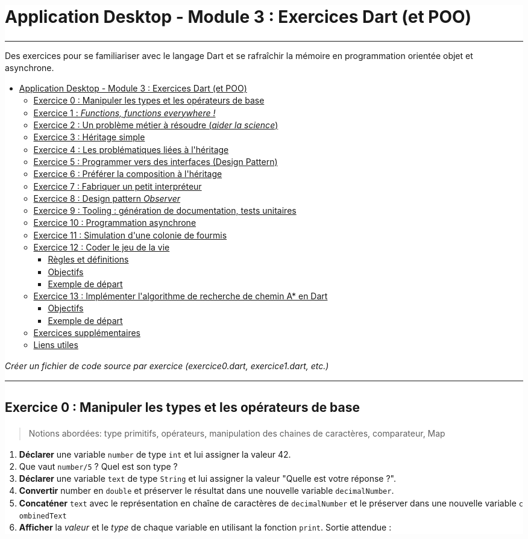 # Application Desktop - Module 3 : Exercices Dart (et POO)

<hr>

Des exercices pour se familiariser avec le langage Dart et se rafraîchir la mémoire en programmation orientée objet et asynchrone.

- [Application Desktop - Module 3 : Exercices Dart (et POO)](#application-desktop---module-3--exercices-dart-et-poo)
  - [Exercice 0 : Manipuler les types et les opérateurs de base](#exercice-0--manipuler-les-types-et-les-opérateurs-de-base)
  - [Exercice 1 : *Functions, functions everywhere !*](#exercice-1--functions-functions-everywhere-)
  - [Exercice 2 : Un problème métier à résoudre (*aider la science*)](#exercice-2--un-problème-métier-à-résoudre-aider-la-science)
  - [Exercice 3 : Héritage simple](#exercice-3--héritage-simple)
  - [Exercice 4 : Les problématiques liées à l'héritage](#exercice-4--les-problématiques-liées-à-lhéritage)
  - [Exercice 5 : Programmer vers des interfaces (Design Pattern)](#exercice-5--programmer-vers-des-interfaces-design-pattern)
  - [Exercice 6 : Préférer la composition à l'héritage](#exercice-6--préférer-la-composition-à-lhéritage)
  - [Exercice 7 : Fabriquer un petit interpréteur](#exercice-7--fabriquer-un-petit-interpréteur)
  - [Exercice 8 : Design pattern *Observer*](#exercice-8--design-pattern-observer)
  - [Exercice 9 : Tooling : génération de documentation, tests unitaires](#exercice-9--tooling--génération-de-documentation-tests-unitaires)
  - [Exercice 10 : Programmation asynchrone](#exercice-10--programmation-asynchrone)
  - [Exercice 11 : Simulation d'une colonie de fourmis](#exercice-11--simulation-dune-colonie-de-fourmis)
  - [Exercice 12 : Coder le jeu de la vie](#exercice-12--coder-le-jeu-de-la-vie)
    - [Règles et définitions](#règles-et-définitions)
    - [Objectifs](#objectifs)
    - [Exemple de départ](#exemple-de-départ)
  - [Exercice 13 : Implémenter l'algorithme de recherche de chemin A\* en Dart](#exercice-13--implémenter-lalgorithme-de-recherche-de-chemin-a-en-dart)
    - [Objectifs](#objectifs-1)
    - [Exemple de départ](#exemple-de-départ-1)
  - [Exercices supplémentaires](#exercices-supplémentaires)
  - [Liens utiles](#liens-utiles)


*Créer un fichier de code source par exercice (exercice0.dart, exercice1.dart, etc.)*

<hr>

## Exercice 0 : Manipuler les types et les opérateurs de base

> Notions abordées: type primitifs, opérateurs, manipulation des chaines de caractères, comparateur, Map

1. **Déclarer** une variable `number` de type `int` et lui assigner la valeur 42.
2. Que vaut `number/5` ? Quel est son type ?
3. **Déclarer** une variable `text` de type `String` et lui assigner la valeur "Quelle est votre réponse ?".
4. **Convertir** number en `double` et préserver le résultat dans une nouvelle variable `decimalNumber`.
5. **Concaténer** `text` avec le représentation en chaîne de caractères de `decimalNumber` et le préserver dans une nouvelle variable `combinedText`
6. **Afficher** la *valeur* et le *type* de chaque variable en utilisant la fonction `print`. Sortie attendue :
